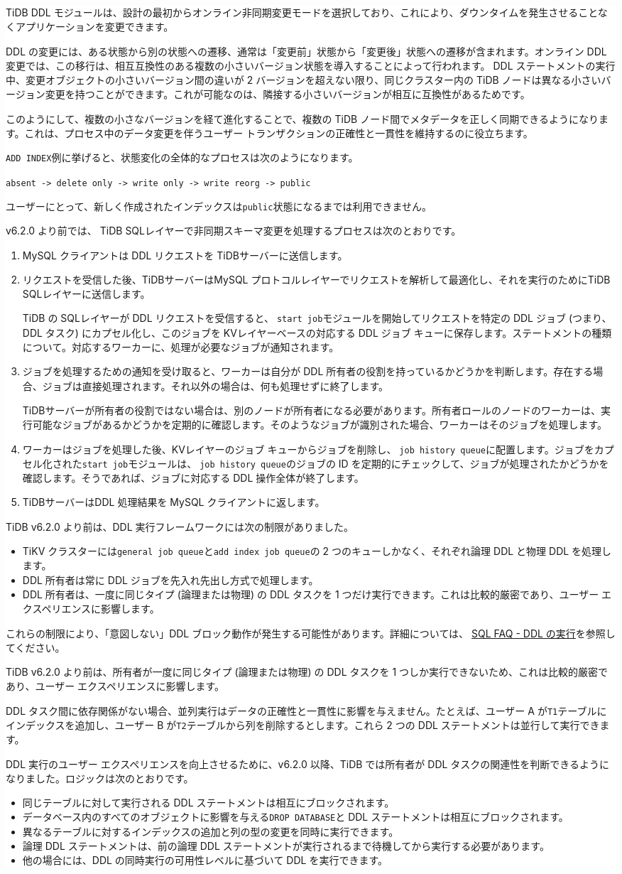 TiDB DDL モジュールは、設計の最初からオンライン非同期変更モードを選択しており、これにより、ダウンタイムを発生させることなくアプリケーションを変更できます。

DDL の変更には、ある状態から別の状態への遷移、通常は「変更前」状態から「変更後」状態への遷移が含まれます。オンライン DDL 変更では、この移行は、相互互換性のある複数の小さいバージョン状態を導入することによって行われます。 DDL ステートメントの実行中、変更オブジェクトの小さいバージョン間の違いが 2 バージョンを超えない限り、同じクラスター内の TiDB ノードは異なる小さいバージョン変更を持つことができます。これが可能なのは、隣接する小さいバージョンが相互に互換性があるためです。

このようにして、複数の小さなバージョンを経て進化することで、複数の TiDB ノード間でメタデータを正しく同期できるようになります。これは、プロセス中のデータ変更を伴うユーザー トランザクションの正確性と一貫性を維持するのに役立ちます。

`ADD INDEX`例に挙げると、状態変化の全体的なプロセスは次のようになります。

```
absent -> delete only -> write only -> write reorg -> public
```

ユーザーにとって、新しく作成されたインデックスは`public`状態になるまでは利用できません。

<SimpleTab>
<div label="Online DDL asychronous change before TiDB v6.2.0">

v6.2.0 より前では、 TiDB SQLレイヤーで非同期スキーマ変更を処理するプロセスは次のとおりです。

1.  MySQL クライアントは DDL リクエストを TiDBサーバーに送信します。

2.  リクエストを受信した後、TiDBサーバーはMySQL プロトコルレイヤーでリクエストを解析して最適化し、それを実行のためにTiDB SQLレイヤーに送信します。

    TiDB の SQLレイヤーが DDL リクエストを受信すると、 `start job`モジュールを開始してリクエストを特定の DDL ジョブ (つまり、DDL タスク) にカプセル化し、このジョブを KVレイヤーベースの対応する DDL ジョブ キューに保存します。ステートメントの種類について。対応するワーカーに、処理が必要なジョブが通知されます。

3.  ジョブを処理するための通知を受け取ると、ワーカーは自分が DDL 所有者の役割を持っているかどうかを判断します。存在する場合、ジョブは直接処理されます。それ以外の場合は、何も処理せずに終了します。

    TiDBサーバーが所有者の役割ではない場合は、別のノードが所有者になる必要があります。所有者ロールのノードのワーカーは、実行可能なジョブがあるかどうかを定期的に確認します。そのようなジョブが識別された場合、ワーカーはそのジョブを処理します。

4.  ワーカーはジョブを処理した後、KVレイヤーのジョブ キューからジョブを削除し、 `job history queue`に配置します。ジョブをカプセル化された`start job`モジュールは、 `job history queue`のジョブの ID を定期的にチェックして、ジョブが処理されたかどうかを確認します。そうであれば、ジョブに対応する DDL 操作全体が終了します。

5.  TiDBサーバーはDDL 処理結果を MySQL クライアントに返します。

TiDB v6.2.0 より前は、DDL 実行フレームワークには次の制限がありました。

-   TiKV クラスターには`general job queue`と`add index job queue`の 2 つのキューしかなく、それぞれ論理 DDL と物理 DDL を処理します。
-   DDL 所有者は常に DDL ジョブを先入れ先出し方式で処理します。
-   DDL 所有者は、一度に同じタイプ (論理または物理) の DDL タスクを 1 つだけ実行できます。これは比較的厳密であり、ユーザー エクスペリエンスに影響します。

これらの制限により、「意図しない」DDL ブロック動作が発生する可能性があります。詳細については、 [SQL FAQ - DDL の実行](/faq/sql-faq.md#ddl-execution)を参照してください。

</div>
<div label="Parallel DDL framework starting from v6.2.0">

TiDB v6.2.0 より前は、所有者が一度に同じタイプ (論理または物理) の DDL タスクを 1 つしか実行できないため、これは比較的厳密であり、ユーザー エクスペリエンスに影響します。

DDL タスク間に依存関係がない場合、並列実行はデータの正確性と一貫性に影響を与えません。たとえば、ユーザー A が`T1`テーブルにインデックスを追加し、ユーザー B が`T2`テーブルから列を削除するとします。これら 2 つの DDL ステートメントは並行して実行できます。

DDL 実行のユーザー エクスペリエンスを向上させるために、v6.2.0 以降、TiDB では所有者が DDL タスクの関連性を判断できるようになりました。ロジックは次のとおりです。

-   同じテーブルに対して実行される DDL ステートメントは相互にブロックされます。
-   データベース内のすべてのオブジェクトに影響を与える`DROP DATABASE`と DDL ステートメントは相互にブロックされます。
-   異なるテーブルに対するインデックスの追加と列の型の変更を同時に実行できます。
-   論理 DDL ステートメントは、前の論理 DDL ステートメントが実行されるまで待機してから実行する必要があります。
-   他の場合には、DDL の同時実行の可用性レベルに基づいて DDL を実行できます。
